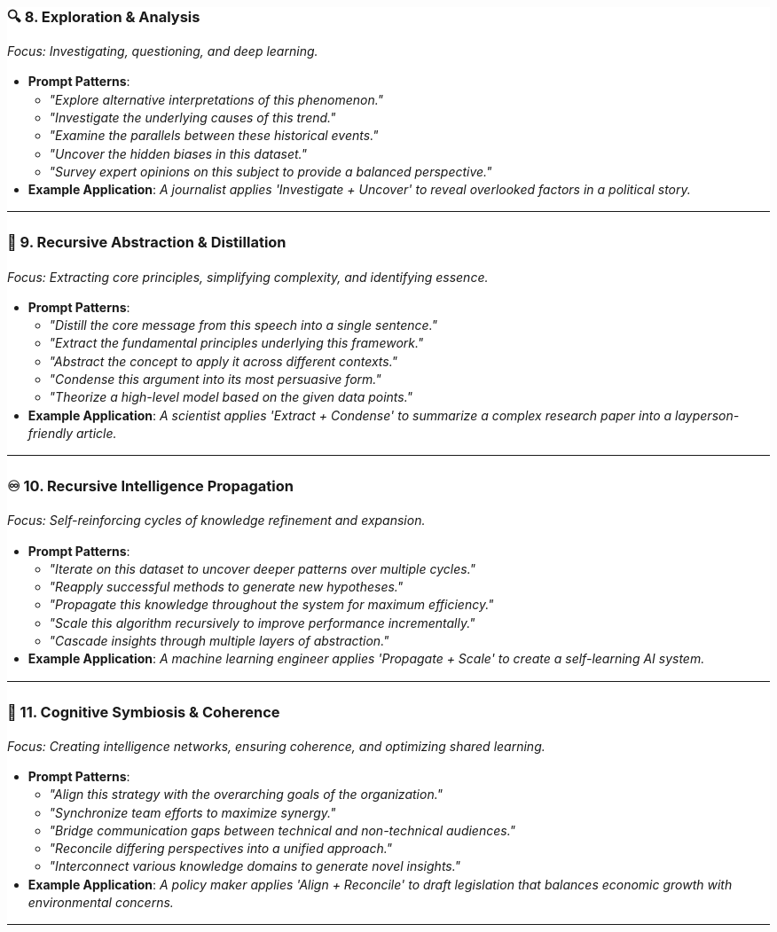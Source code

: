 
### **🔍 8. Exploration & Analysis**

*Focus: Investigating, questioning, and deep learning.*

- **Prompt Patterns**:
    - *"Explore alternative interpretations of this phenomenon."*
    - *"Investigate the underlying causes of this trend."*
    - *"Examine the parallels between these historical events."*
    - *"Uncover the hidden biases in this dataset."*
    - *"Survey expert opinions on this subject to provide a balanced perspective."*
- **Example Application**: *A journalist applies 'Investigate + Uncover' to reveal overlooked factors in a political story.*

---

### **🔄 9. Recursive Abstraction & Distillation**

*Focus: Extracting core principles, simplifying complexity, and identifying essence.*

- **Prompt Patterns**:
    - *"Distill the core message from this speech into a single sentence."*
    - *"Extract the fundamental principles underlying this framework."*
    - *"Abstract the concept to apply it across different contexts."*
    - *"Condense this argument into its most persuasive form."*
    - *"Theorize a high-level model based on the given data points."*
- **Example Application**: *A scientist applies 'Extract + Condense' to summarize a complex research paper into a layperson-friendly article.*

---

### **♾️ 10. Recursive Intelligence Propagation**

*Focus: Self-reinforcing cycles of knowledge refinement and expansion.*

- **Prompt Patterns**:
    - *"Iterate on this dataset to uncover deeper patterns over multiple cycles."*
    - *"Reapply successful methods to generate new hypotheses."*
    - *"Propagate this knowledge throughout the system for maximum efficiency."*
    - *"Scale this algorithm recursively to improve performance incrementally."*
    - *"Cascade insights through multiple layers of abstraction."*
- **Example Application**: *A machine learning engineer applies 'Propagate + Scale' to create a self-learning AI system.*

---

### **🔗 11. Cognitive Symbiosis & Coherence**

*Focus: Creating intelligence networks, ensuring coherence, and optimizing shared learning.*

- **Prompt Patterns**:
    - *"Align this strategy with the overarching goals of the organization."*
    - *"Synchronize team efforts to maximize synergy."*
    - *"Bridge communication gaps between technical and non-technical audiences."*
    - *"Reconcile differing perspectives into a unified approach."*
    - *"Interconnect various knowledge domains to generate novel insights."*
- **Example Application**: *A policy maker applies 'Align + Reconcile' to draft legislation that balances economic growth with environmental concerns.*

---